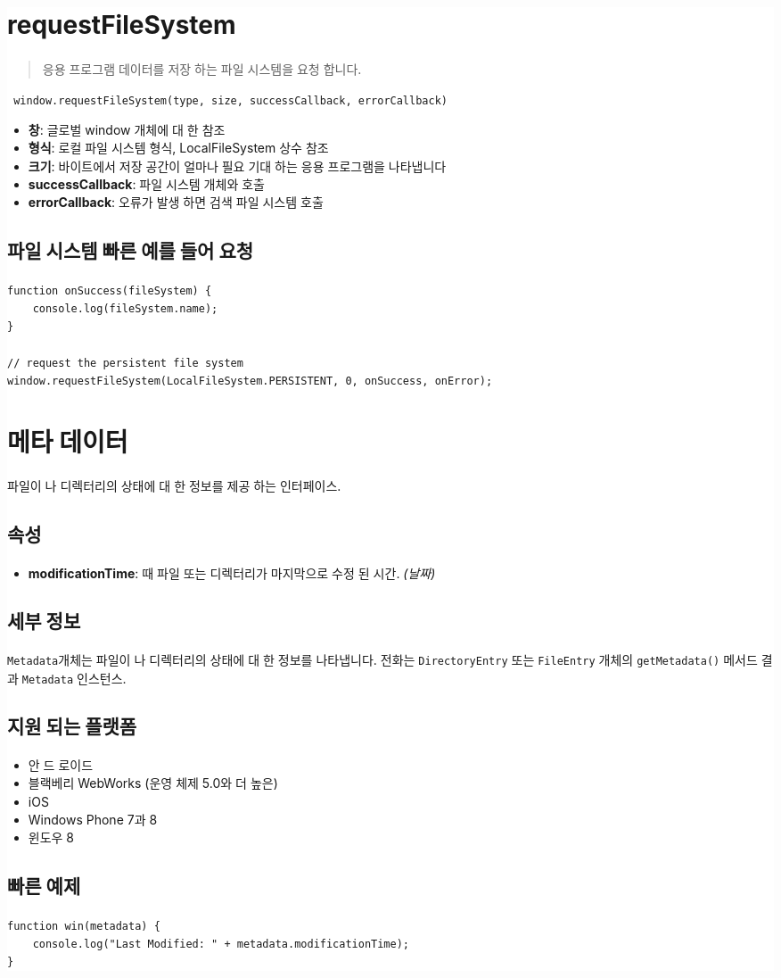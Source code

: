 
# requestFileSystem

> 응용 프로그램 데이터를 저장 하는 파일 시스템을 요청 합니다.

     window.requestFileSystem(type, size, successCallback, errorCallback)
    

*   **창**: 글로벌 window 개체에 대 한 참조
*   **형식**: 로컬 파일 시스템 형식, LocalFileSystem 상수 참조
*   **크기**: 바이트에서 저장 공간이 얼마나 필요 기대 하는 응용 프로그램을 나타냅니다
*   **successCallback**: 파일 시스템 개체와 호출
*   **errorCallback**: 오류가 발생 하면 검색 파일 시스템 호출

## 파일 시스템 빠른 예를 들어 요청

    function onSuccess(fileSystem) {
        console.log(fileSystem.name);
    }
    
    // request the persistent file system
    window.requestFileSystem(LocalFileSystem.PERSISTENT, 0, onSuccess, onError);


# 메타 데이터

파일이 나 디렉터리의 상태에 대 한 정보를 제공 하는 인터페이스.

## 속성

*   **modificationTime**: 때 파일 또는 디렉터리가 마지막으로 수정 된 시간. *(날짜)*

## 세부 정보

`Metadata`개체는 파일이 나 디렉터리의 상태에 대 한 정보를 나타냅니다. 전화는 `DirectoryEntry` 또는 `FileEntry` 개체의 `getMetadata()` 메서드 결과 `Metadata` 인스턴스.

## 지원 되는 플랫폼

*   안 드 로이드
*   블랙베리 WebWorks (운영 체제 5.0와 더 높은)
*   iOS
*   Windows Phone 7과 8
*   윈도우 8

## 빠른 예제

    function win(metadata) {
        console.log("Last Modified: " + metadata.modificationTime);
    }
    